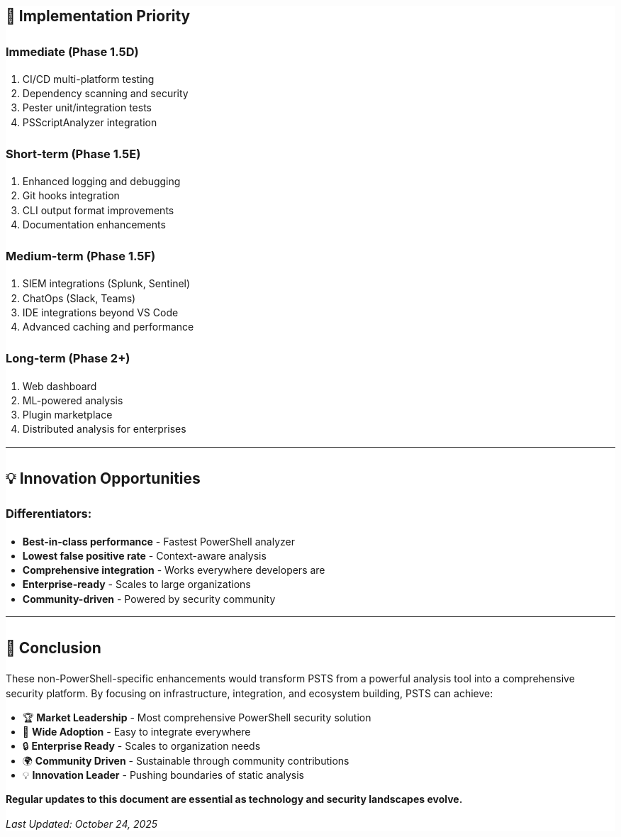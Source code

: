 ## 🎯 **Implementation Priority**

### **Immediate (Phase 1.5D)**
1. CI/CD multi-platform testing
2. Dependency scanning and security
3. Pester unit/integration tests
4. PSScriptAnalyzer integration

### **Short-term (Phase 1.5E)**
1. Enhanced logging and debugging
2. Git hooks integration
3. CLI output format improvements
4. Documentation enhancements

### **Medium-term (Phase 1.5F)**
1. SIEM integrations (Splunk, Sentinel)
2. ChatOps (Slack, Teams)
3. IDE integrations beyond VS Code
4. Advanced caching and performance

### **Long-term (Phase 2+)**
1. Web dashboard
2. ML-powered analysis
3. Plugin marketplace
4. Distributed analysis for enterprises

---

## 💡 **Innovation Opportunities**

### **Differentiators**:
- **Best-in-class performance** - Fastest PowerShell analyzer
- **Lowest false positive rate** - Context-aware analysis
- **Comprehensive integration** - Works everywhere developers are
- **Enterprise-ready** - Scales to large organizations
- **Community-driven** - Powered by security community

---

## 📝 **Conclusion**

These non-PowerShell-specific enhancements would transform PSTS from a powerful analysis tool into a comprehensive security platform. By focusing on infrastructure, integration, and ecosystem building, PSTS can achieve:

- 🏆 **Market Leadership** - Most comprehensive PowerShell security solution
- 🚀 **Wide Adoption** - Easy to integrate everywhere
- 🔒 **Enterprise Ready** - Scales to organization needs
- 🌍 **Community Driven** - Sustainable through community contributions
- 💡 **Innovation Leader** - Pushing boundaries of static analysis

**Regular updates to this document are essential as technology and security landscapes evolve.**

*Last Updated: October 24, 2025*
